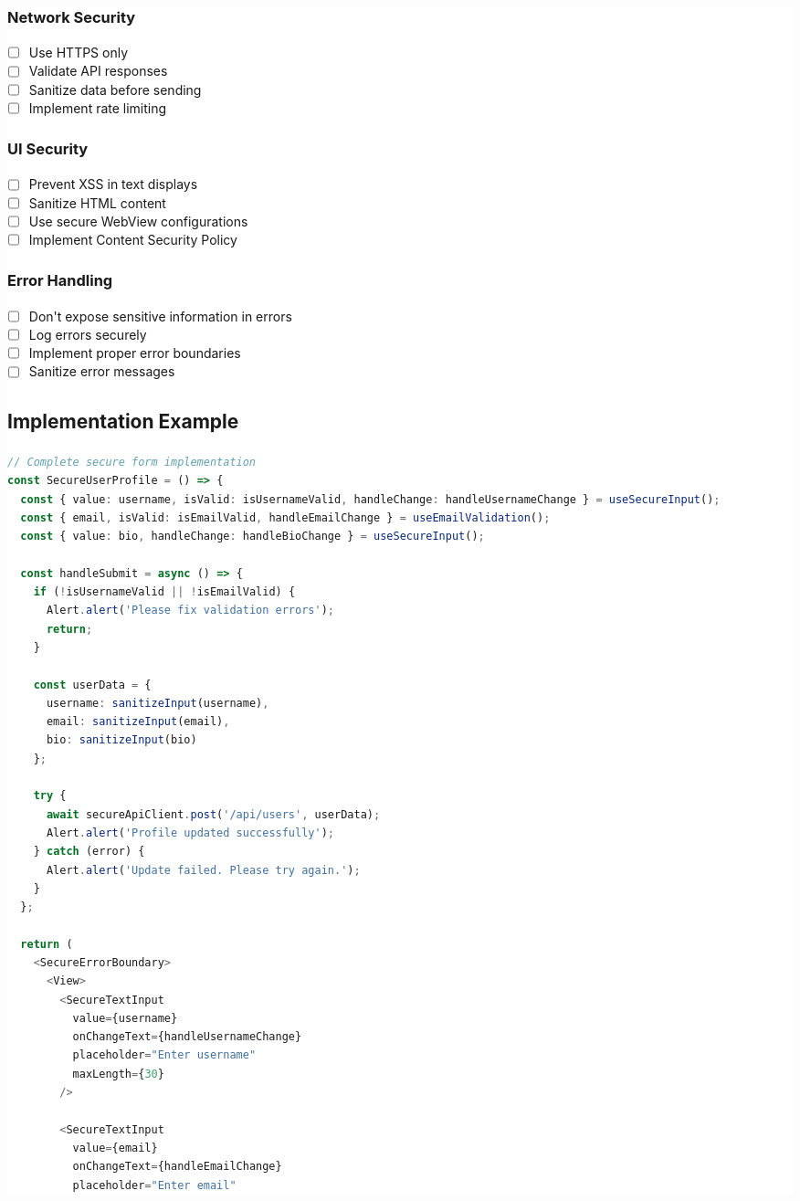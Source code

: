 ### Network Security
- [ ] Use HTTPS only
- [ ] Validate API responses
- [ ] Sanitize data before sending
- [ ] Implement rate limiting

### UI Security
- [ ] Prevent XSS in text displays
- [ ] Sanitize HTML content
- [ ] Use secure WebView configurations
- [ ] Implement Content Security Policy

### Error Handling
- [ ] Don't expose sensitive information in errors
- [ ] Log errors securely
- [ ] Implement proper error boundaries
- [ ] Sanitize error messages

## Implementation Example

```typescript
// Complete secure form implementation
const SecureUserProfile = () => {
  const { value: username, isValid: isUsernameValid, handleChange: handleUsernameChange } = useSecureInput();
  const { email, isValid: isEmailValid, handleEmailChange } = useEmailValidation();
  const { value: bio, handleChange: handleBioChange } = useSecureInput();

  const handleSubmit = async () => {
    if (!isUsernameValid || !isEmailValid) {
      Alert.alert('Please fix validation errors');
      return;
    }

    const userData = {
      username: sanitizeInput(username),
      email: sanitizeInput(email),
      bio: sanitizeInput(bio)
    };

    try {
      await secureApiClient.post('/api/users', userData);
      Alert.alert('Profile updated successfully');
    } catch (error) {
      Alert.alert('Update failed. Please try again.');
    }
  };

  return (
    <SecureErrorBoundary>
      <View>
        <SecureTextInput
          value={username}
          onChangeText={handleUsernameChange}
          placeholder="Enter username"
          maxLength={30}
        />
        
        <SecureTextInput
          value={email}
          onChangeText={handleEmailChange}
          placeholder="Enter email"
```